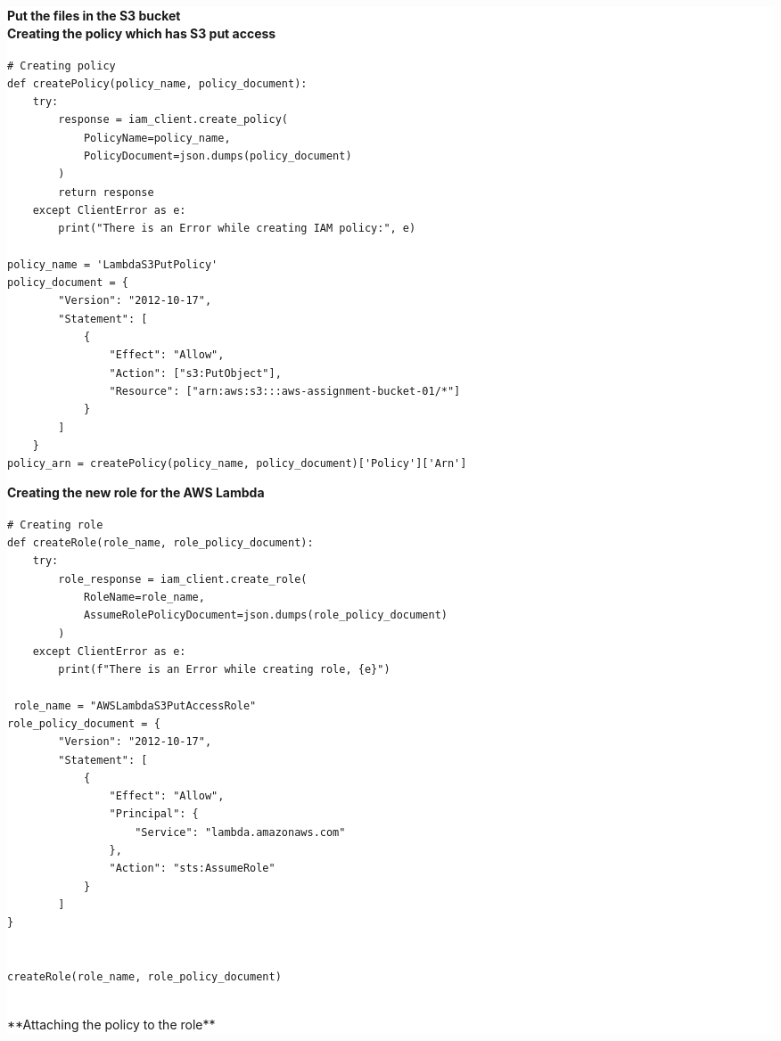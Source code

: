 **Put the files in the S3 bucket** <br>
**Creating the policy which has S3 put access** <br>
```
# Creating policy
def createPolicy(policy_name, policy_document):
    try:
        response = iam_client.create_policy(
            PolicyName=policy_name,
            PolicyDocument=json.dumps(policy_document)
        )
        return response
    except ClientError as e:
        print("There is an Error while creating IAM policy:", e)

policy_name = 'LambdaS3PutPolicy'
policy_document = {
        "Version": "2012-10-17",
        "Statement": [
            {
                "Effect": "Allow",
                "Action": ["s3:PutObject"],
                "Resource": ["arn:aws:s3:::aws-assignment-bucket-01/*"]
            }
        ]
    }
policy_arn = createPolicy(policy_name, policy_document)['Policy']['Arn']
```
**Creating the new role for the AWS Lambda** <br>
```
# Creating role
def createRole(role_name, role_policy_document):
    try:
        role_response = iam_client.create_role(
            RoleName=role_name,
            AssumeRolePolicyDocument=json.dumps(role_policy_document)
        )
    except ClientError as e:
        print(f"There is an Error while creating role, {e}")
 
 role_name = "AWSLambdaS3PutAccessRole"
role_policy_document = {
        "Version": "2012-10-17",
        "Statement": [
            {
                "Effect": "Allow",
                "Principal": {
                    "Service": "lambda.amazonaws.com"
                },
                "Action": "sts:AssumeRole"
            }
        ]
}


createRole(role_name, role_policy_document)
```
<br>
**Attaching the policy to the role** <br>
